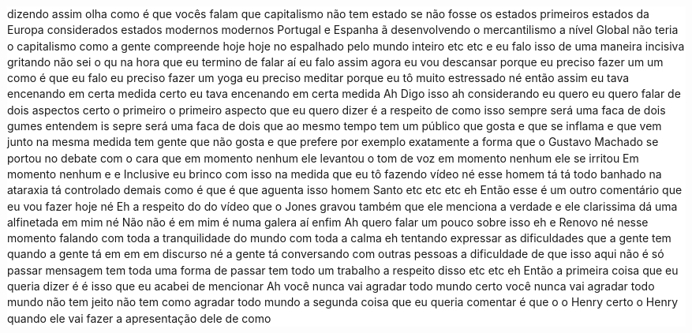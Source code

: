 dizendo assim olha como é que vocês
falam que capitalismo não tem estado se
não fosse os estados primeiros estados
da Europa considerados estados modernos
modernos Portugal e Espanha ã
desenvolvendo o mercantilismo a nível
Global não teria o capitalismo como a
gente compreende hoje hoje no espalhado
pelo mundo inteiro etc etc e eu falo
isso de uma maneira incisiva gritando
não sei o qu na hora que eu termino de
falar aí eu falo assim agora eu vou
descansar porque eu preciso fazer um um
como é que eu falo eu preciso fazer um
yoga eu preciso meditar porque eu tô
muito estressado né então assim eu tava
encenando em certa medida certo eu tava
encenando em certa medida
Ah Digo isso
ah considerando eu quero eu quero falar
de dois aspectos certo o primeiro
o primeiro aspecto que eu quero dizer é
a respeito de como isso sempre será uma
faca de dois gumes entendem is sepre
será uma faca de dois que ao mesmo tempo
tem um público que gosta e que se
inflama e que vem
junto na mesma medida tem gente que não
gosta e que prefere por exemplo
exatamente a forma que o Gustavo Machado
se portou no debate com o cara que em
momento nenhum ele levantou o tom de voz
em momento nenhum ele se irritou Em
momento nenhum e e Inclusive eu brinco
com isso na medida que eu tô fazendo
vídeo né esse homem tá tá todo banhado
na ataraxia tá controlado demais como é
que é que aguenta isso homem Santo etc
etc etc
eh Então esse é um outro comentário que
eu vou fazer hoje né Eh a respeito do do
vídeo que o Jones gravou também que ele
menciona a verdade e ele clarissima dá
uma alfinetada em mim né Não não é em
mim é numa galera
aí enfim Ah quero falar um pouco sobre
isso eh e Renovo né nesse momento
falando com toda a tranquilidade do
mundo com toda a calma eh tentando
expressar as dificuldades que a gente
tem quando a gente tá em em em discurso
né a gente tá conversando com outras
pessoas a dificuldade de que isso aqui
não é só passar mensagem tem toda uma
forma de passar tem todo um trabalho a
respeito disso etc etc eh Então a
primeira coisa que eu queria dizer é é
isso que eu acabei de mencionar Ah você
nunca vai agradar todo mundo certo você
nunca vai agradar todo mundo não tem
jeito não tem como agradar todo mundo a
segunda coisa que eu queria comentar
é que o o Henry certo o Henry quando ele
vai fazer a apresentação dele de como
